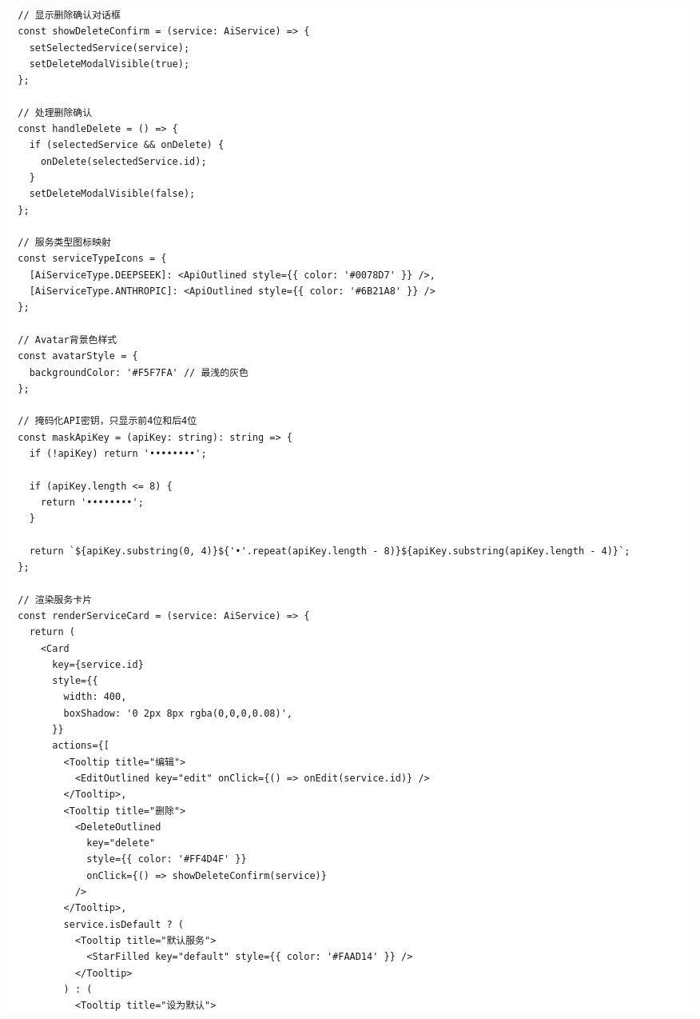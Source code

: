 ```tsx
  // 显示删除确认对话框
  const showDeleteConfirm = (service: AiService) => {
    setSelectedService(service);
    setDeleteModalVisible(true);
  };
  
  // 处理删除确认
  const handleDelete = () => {
    if (selectedService && onDelete) {
      onDelete(selectedService.id);
    }
    setDeleteModalVisible(false);
  };
  
  // 服务类型图标映射
  const serviceTypeIcons = {
    [AiServiceType.DEEPSEEK]: <ApiOutlined style={{ color: '#0078D7' }} />,
    [AiServiceType.ANTHROPIC]: <ApiOutlined style={{ color: '#6B21A8' }} />
  };
  
  // Avatar背景色样式
  const avatarStyle = {
    backgroundColor: '#F5F7FA' // 最浅的灰色
  };
  
  // 掩码化API密钥，只显示前4位和后4位
  const maskApiKey = (apiKey: string): string => {
    if (!apiKey) return '••••••••';
    
    if (apiKey.length <= 8) {
      return '••••••••';
    }
    
    return `${apiKey.substring(0, 4)}${'•'.repeat(apiKey.length - 8)}${apiKey.substring(apiKey.length - 4)}`;
  };
  
  // 渲染服务卡片
  const renderServiceCard = (service: AiService) => {
    return (
      <Card
        key={service.id}
        style={{ 
          width: 400,
          boxShadow: '0 2px 8px rgba(0,0,0,0.08)',
        }}
        actions={[
          <Tooltip title="编辑">
            <EditOutlined key="edit" onClick={() => onEdit(service.id)} />
          </Tooltip>,
          <Tooltip title="删除">
            <DeleteOutlined 
              key="delete" 
              style={{ color: '#FF4D4F' }}
              onClick={() => showDeleteConfirm(service)} 
            />
          </Tooltip>,
          service.isDefault ? (
            <Tooltip title="默认服务">
              <StarFilled key="default" style={{ color: '#FAAD14' }} />
            </Tooltip>
          ) : (
            <Tooltip title="设为默认">
```

  [AiServiceType.DEEPSEEK]: {
  [AiServiceType.ANTHROPIC]: {